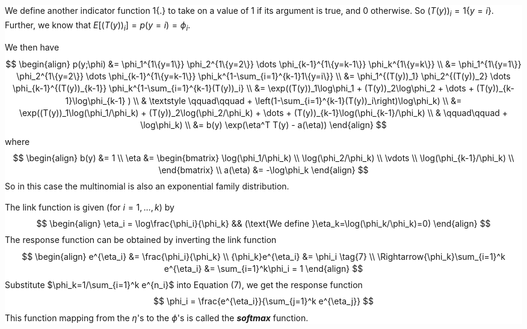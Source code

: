 We define another indicator function $1\{.\}$ to take on a value of 1 if its argument is true, and 0 otherwise. So $(T(y))_i=1\{y=i\}$. Further, we know that $E[(T(y))_i]=p(y=i)=\phi_i$.

We then have
$$
\begin{align}
p(y;\phi) &= \phi_1^{1\{y=1\}} \phi_2^{1\{y=2\}} \dots \phi_{k-1}^{1\{y=k-1\}} \phi_k^{1\{y=k\}} \\
&= \phi_1^{1\{y=1\}} \phi_2^{1\{y=2\}} \dots \phi_{k-1}^{1\{y=k-1\}} \phi_k^{1-\sum_{i=1}^{k-1}1\{y=i\}} \\
&= \phi_1^{(T(y))_1} \phi_2^{(T(y))_2} \dots \phi_{k-1}^{(T(y))_{k-1}} \phi_k^{1-\sum_{i=1}^{k-1}(T(y))_i} \\
&= \exp((T(y))_1\log\phi_1 + (T(y))_2\log\phi_2 + \dots + (T(y))_{k-1}\log\phi_{k-1} ) \\
& \textstyle \qquad\qquad + \left(1-\sum_{i=1}^{k-1}(T(y))_i\right)\log\phi_k) \\
&= \exp((T(y))_1\log(\phi_1/\phi_k) + (T(y))_2\log(\phi_2/\phi_k) + \dots + (T(y))_{k-1}\log(\phi_{k-1}/\phi_k) \\
& \qquad\qquad + \log\phi_k) \\
&= b(y) \exp(\eta^T T(y) - a(\eta))
\end{align}
$$
where
$$
\begin{align}
b(y) &= 1 \\
\eta &= \begin{bmatrix}
  \log(\phi_1/\phi_k) \\
  \log(\phi_2/\phi_k) \\
  \vdots \\
  \log(\phi_{k-1}/\phi_k) \\
\end{bmatrix} \\
a(\eta) &= -\log\phi_k
\end{align}
$$
So in this case the multinomial is also an exponential family distribution.

The link function is given (for $i=1,\dots,k$) by
$$
\begin{align}
\eta_i = \log\frac{\phi_i}{\phi_k} && (\text{We define }\eta_k=\log(\phi_k/\phi_k)=0)
\end{align}
$$
The response function can be obtained by inverting the link function
$$
\begin{align}
e^{\eta_i} &= \frac{\phi_i}{\phi_k} \\
{\phi_k}e^{\eta_i} &= \phi_i \tag{7} \\
\Rightarrow{\phi_k}\sum_{i=1}^k e^{\eta_i} &= \sum_{i=1}^k\phi_i = 1
\end{align}
$$
Substitute $\phi_k=1/\sum_{i=1}^k e^{n_i}$ into Equation (7), we get the response function
$$
\phi_i = \frac{e^{\eta_i}}{\sum_{j=1}^k e^{\eta_j}}
$$
This function mapping from the $\eta$'s to the $\phi$'s is called the ***softmax*** function.
